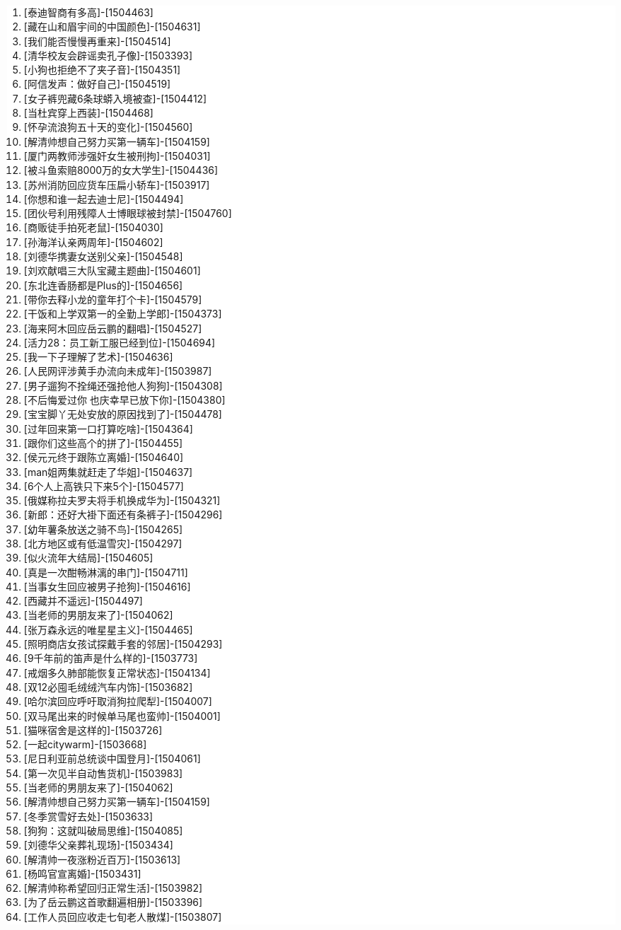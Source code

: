 1. [泰迪智商有多高]-[1504463]
1. [藏在山和眉宇间的中国颜色]-[1504631]
1. [我们能否慢慢再重来]-[1504514]
1. [清华校友会辟谣卖孔子像]-[1503393]
1. [小狗也拒绝不了夹子音]-[1504351]
1. [阿信发声：做好自己]-[1504519]
1. [女子裤兜藏6条球蟒入境被查]-[1504412]
1. [当杜宾穿上西装]-[1504468]
1. [怀孕流浪狗五十天的变化]-[1504560]
1. [解清帅想自己努力买第一辆车]-[1504159]
1. [厦门两教师涉强奸女生被刑拘]-[1504031]
1. [被斗鱼索赔8000万的女大学生]-[1504436]
1. [苏州消防回应货车压扁小轿车]-[1503917]
1. [你想和谁一起去迪士尼]-[1504494]
1. [团伙号利用残障人士博眼球被封禁]-[1504760]
1. [商贩徒手拍死老鼠]-[1504030]
1. [孙海洋认亲两周年]-[1504602]
1. [刘德华携妻女送别父亲]-[1504548]
1. [刘欢献唱三大队宝藏主题曲]-[1504601]
1. [东北连香肠都是Plus的]-[1504656]
1. [带你去释小龙的童年打个卡]-[1504579]
1. [干饭和上学双第一的全勤上学郎]-[1504373]
1. [海来阿木回应岳云鹏的翻唱]-[1504527]
1. [活力28：员工新工服已经到位]-[1504694]
1. [我一下子理解了艺术]-[1504636]
1. [人民网评涉黄手办流向未成年]-[1503987]
1. [男子遛狗不拴绳还强抢他人狗狗]-[1504308]
1. [不后悔爱过你 也庆幸早已放下你]-[1504380]
1. [宝宝脚丫无处安放的原因找到了]-[1504478]
1. [过年回来第一口打算吃啥]-[1504364]
1. [跟你们这些高个的拼了]-[1504455]
1. [侯元元终于跟陈立离婚]-[1504640]
1. [man姐两集就赶走了华姐]-[1504637]
1. [6个人上高铁只下来5个]-[1504577]
1. [俄媒称拉夫罗夫将手机换成华为]-[1504321]
1. [新郎：还好大褂下面还有条裤子]-[1504296]
1. [幼年薯条放送之骑不鸟]-[1504265]
1. [北方地区或有低温雪灾]-[1504297]
1. [似火流年大结局]-[1504605]
1. [真是一次酣畅淋漓的串门]-[1504711]
1. [当事女生回应被男子抢狗]-[1504616]
1. [西藏并不遥远]-[1504497]
1. [当老师的男朋友来了]-[1504062]
1. [张万森永远的唯星星主义]-[1504465]
1. [照明商店女孩试探戴手套的邻居]-[1504293]
1. [9千年前的笛声是什么样的]-[1503773]
1. [戒烟多久肺部能恢复正常状态]-[1504134]
1. [双12必囤毛绒绒汽车内饰]-[1503682]
1. [哈尔滨回应呼吁取消狗拉爬犁]-[1504007]
1. [双马尾出来的时候单马尾也蛮帅]-[1504001]
1. [猫咪宿舍是这样的]-[1503726]
1. [一起citywarm]-[1503668]
1. [尼日利亚前总统谈中国登月]-[1504061]
1. [第一次见半自动售货机]-[1503983]
1. [当老师的男朋友来了]-[1504062]
1. [解清帅想自己努力买第一辆车]-[1504159]
1. [冬季赏雪好去处]-[1503633]
1. [狗狗：这就叫破局思维]-[1504085]
1. [刘德华父亲葬礼现场]-[1503434]
1. [解清帅一夜涨粉近百万]-[1503613]
1. [杨鸣官宣离婚]-[1503431]
1. [解清帅称希望回归正常生活]-[1503982]
1. [为了岳云鹏这首歌翻遍相册]-[1503396]
1. [工作人员回应收走七旬老人散煤]-[1503807]